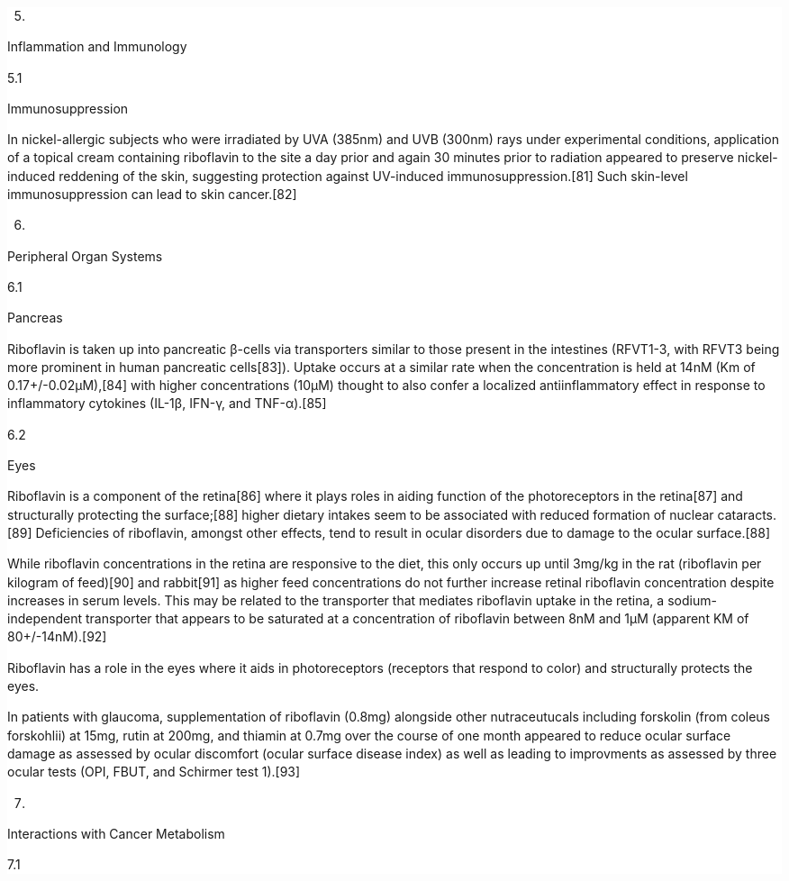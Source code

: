 5.

Inflammation and Immunology

5.1

Immunosuppression

In nickel\-allergic subjects who were irradiated by UVA (385nm) and UVB (300nm) rays under experimental conditions, application of a topical cream containing riboflavin to the site a day prior and again 30 minutes prior to radiation appeared to preserve nickel\-induced reddening of the skin, suggesting protection against UV\-induced immunosuppression.\[81] Such skin\-level immunosuppression can lead to skin cancer.\[82]

6.

Peripheral Organ Systems

6.1

Pancreas

Riboflavin is taken up into pancreatic β\-cells via transporters similar to those present in the intestines (RFVT1\-3, with RFVT3 being more prominent in human pancreatic cells\[83]). Uptake occurs at a similar rate when the concentration is held at 14nM (Km of 0\.17\+/\-0\.02μM),\[84] with higher concentrations (10µM) thought to also confer a localized antiinflammatory effect in response to inflammatory cytokines (IL\-1β, IFN\-γ, and TNF\-α).\[85] 

6.2

Eyes

Riboflavin is a component of the retina\[86] where it plays roles in aiding function of the photoreceptors in the retina\[87] and structurally protecting the surface;\[88] higher dietary intakes seem to be associated with reduced formation of nuclear cataracts.\[89] Deficiencies of riboflavin, amongst other effects, tend to result in ocular disorders due to damage to the ocular surface.\[88]

While riboflavin concentrations in the retina are responsive to the diet, this only occurs up until 3mg/kg in the rat (riboflavin per kilogram of feed)\[90] and rabbit\[91] as higher feed concentrations do not further increase retinal riboflavin concentration despite increases in serum levels. This may be related to the transporter that mediates riboflavin uptake in the retina, a sodium\-independent transporter that appears to be saturated at a concentration of riboflavin between 8nM and 1µM (apparent KM of 80\+/\-14nM).\[92]


Riboflavin has a role in the eyes where it aids in photoreceptors (receptors that respond to color) and structurally protects the eyes.


In patients with glaucoma, supplementation of riboflavin (0\.8mg) alongside other nutraceutucals including forskolin (from coleus forskohlii) at 15mg, rutin at 200mg, and thiamin at 0\.7mg over the course of one month appeared to reduce ocular surface damage as assessed by ocular discomfort (ocular surface disease index) as well as leading to improvments as assessed by three ocular tests (OPI, FBUT, and Schirmer test 1\).\[93]

7.

Interactions with Cancer Metabolism

7.1
